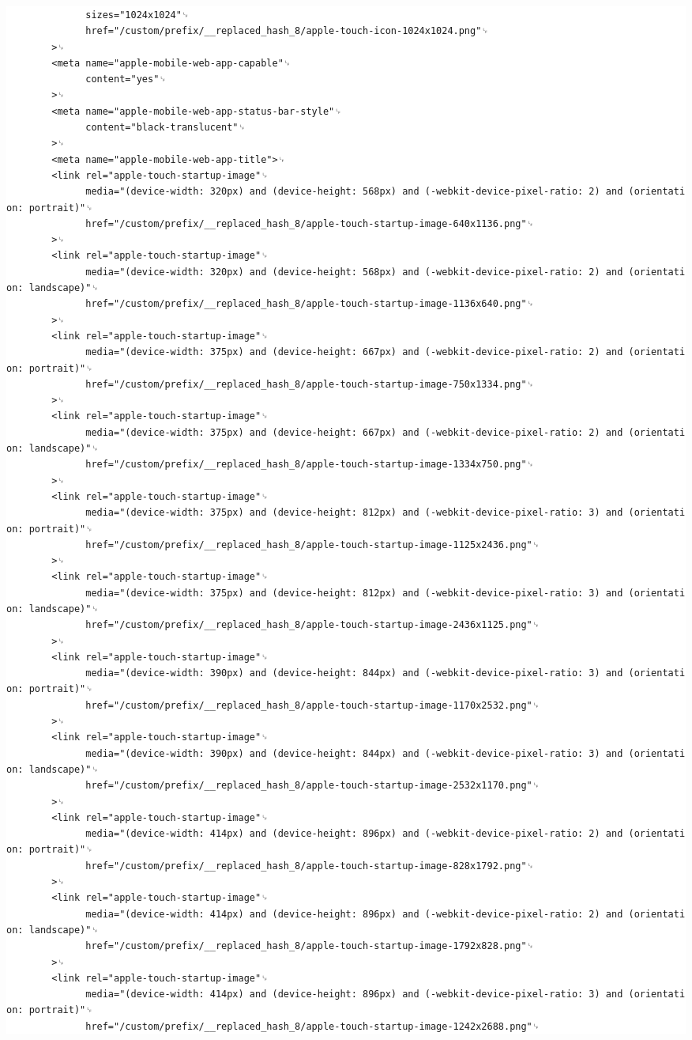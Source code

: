                   sizes="1024x1024"␊
                  href="/custom/prefix/__replaced_hash_8/apple-touch-icon-1024x1024.png"␊
            >␊
            <meta name="apple-mobile-web-app-capable"␊
                  content="yes"␊
            >␊
            <meta name="apple-mobile-web-app-status-bar-style"␊
                  content="black-translucent"␊
            >␊
            <meta name="apple-mobile-web-app-title">␊
            <link rel="apple-touch-startup-image"␊
                  media="(device-width: 320px) and (device-height: 568px) and (-webkit-device-pixel-ratio: 2) and (orientation: portrait)"␊
                  href="/custom/prefix/__replaced_hash_8/apple-touch-startup-image-640x1136.png"␊
            >␊
            <link rel="apple-touch-startup-image"␊
                  media="(device-width: 320px) and (device-height: 568px) and (-webkit-device-pixel-ratio: 2) and (orientation: landscape)"␊
                  href="/custom/prefix/__replaced_hash_8/apple-touch-startup-image-1136x640.png"␊
            >␊
            <link rel="apple-touch-startup-image"␊
                  media="(device-width: 375px) and (device-height: 667px) and (-webkit-device-pixel-ratio: 2) and (orientation: portrait)"␊
                  href="/custom/prefix/__replaced_hash_8/apple-touch-startup-image-750x1334.png"␊
            >␊
            <link rel="apple-touch-startup-image"␊
                  media="(device-width: 375px) and (device-height: 667px) and (-webkit-device-pixel-ratio: 2) and (orientation: landscape)"␊
                  href="/custom/prefix/__replaced_hash_8/apple-touch-startup-image-1334x750.png"␊
            >␊
            <link rel="apple-touch-startup-image"␊
                  media="(device-width: 375px) and (device-height: 812px) and (-webkit-device-pixel-ratio: 3) and (orientation: portrait)"␊
                  href="/custom/prefix/__replaced_hash_8/apple-touch-startup-image-1125x2436.png"␊
            >␊
            <link rel="apple-touch-startup-image"␊
                  media="(device-width: 375px) and (device-height: 812px) and (-webkit-device-pixel-ratio: 3) and (orientation: landscape)"␊
                  href="/custom/prefix/__replaced_hash_8/apple-touch-startup-image-2436x1125.png"␊
            >␊
            <link rel="apple-touch-startup-image"␊
                  media="(device-width: 390px) and (device-height: 844px) and (-webkit-device-pixel-ratio: 3) and (orientation: portrait)"␊
                  href="/custom/prefix/__replaced_hash_8/apple-touch-startup-image-1170x2532.png"␊
            >␊
            <link rel="apple-touch-startup-image"␊
                  media="(device-width: 390px) and (device-height: 844px) and (-webkit-device-pixel-ratio: 3) and (orientation: landscape)"␊
                  href="/custom/prefix/__replaced_hash_8/apple-touch-startup-image-2532x1170.png"␊
            >␊
            <link rel="apple-touch-startup-image"␊
                  media="(device-width: 414px) and (device-height: 896px) and (-webkit-device-pixel-ratio: 2) and (orientation: portrait)"␊
                  href="/custom/prefix/__replaced_hash_8/apple-touch-startup-image-828x1792.png"␊
            >␊
            <link rel="apple-touch-startup-image"␊
                  media="(device-width: 414px) and (device-height: 896px) and (-webkit-device-pixel-ratio: 2) and (orientation: landscape)"␊
                  href="/custom/prefix/__replaced_hash_8/apple-touch-startup-image-1792x828.png"␊
            >␊
            <link rel="apple-touch-startup-image"␊
                  media="(device-width: 414px) and (device-height: 896px) and (-webkit-device-pixel-ratio: 3) and (orientation: portrait)"␊
                  href="/custom/prefix/__replaced_hash_8/apple-touch-startup-image-1242x2688.png"␊